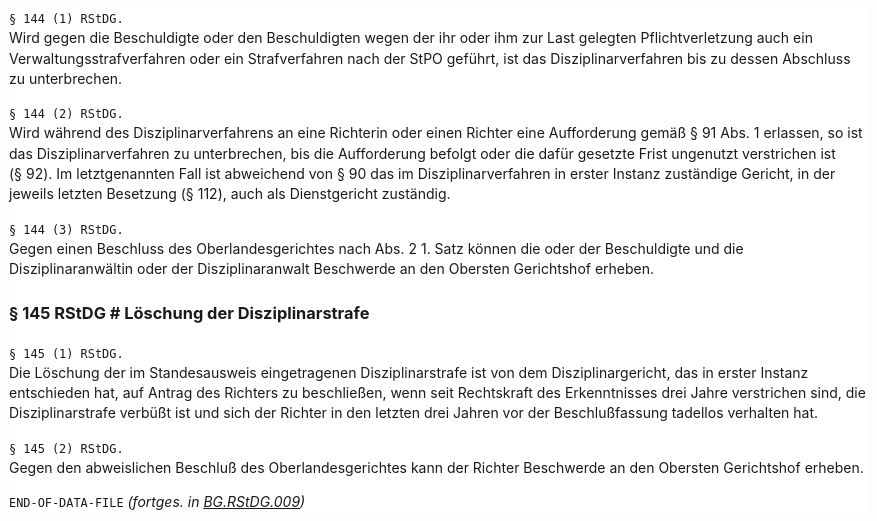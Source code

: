 `§ 144 (1) RStDG.`  
Wird gegen die Beschuldigte oder den Beschuldigten wegen der ihr oder ihm zur Last gelegten Pflichtverletzung auch ein Verwaltungsstrafverfahren oder ein Strafverfahren nach der StPO geführt, ist das Disziplinarverfahren bis zu dessen Abschluss zu unterbrechen.

`§ 144 (2) RStDG.`  
Wird während des Disziplinarverfahrens an eine Richterin oder einen Richter eine Aufforderung gemäß § 91 Abs. 1 erlassen, so ist das Disziplinarverfahren zu unterbrechen, bis die Aufforderung befolgt oder die dafür gesetzte Frist ungenutzt verstrichen ist (§ 92). Im letztgenannten Fall ist abweichend von § 90 das im Disziplinarverfahren in erster Instanz zuständige Gericht, in der jeweils letzten Besetzung (§ 112), auch als Dienstgericht zuständig.

`§ 144 (3) RStDG.`  
Gegen einen Beschluss des Oberlandesgerichtes nach Abs. 2 1. Satz können die oder der Beschuldigte und die Disziplinaranwältin oder der Disziplinaranwalt Beschwerde an den Obersten Gerichtshof erheben.

### § 145 RStDG # Löschung der Disziplinarstrafe

`§ 145 (1) RStDG.`  
Die Löschung der im Standesausweis eingetragenen Disziplinarstrafe ist von dem Disziplinargericht, das in erster Instanz entschieden hat, auf Antrag des Richters zu beschließen, wenn seit Rechtskraft des Erkenntnisses drei Jahre verstrichen sind, die Disziplinarstrafe verbüßt ist und sich der Richter in den letzten drei Jahren vor der Beschlußfassung tadellos verhalten hat.

`§ 145 (2) RStDG.`  
Gegen den abweislichen Beschluß des Oberlandesgerichtes kann der Richter Beschwerde an den Obersten Gerichtshof erheben.

`END-OF-DATA-FILE` *(fortges. in [BG.RStDG.009](BG.RStDG.009.md))*
